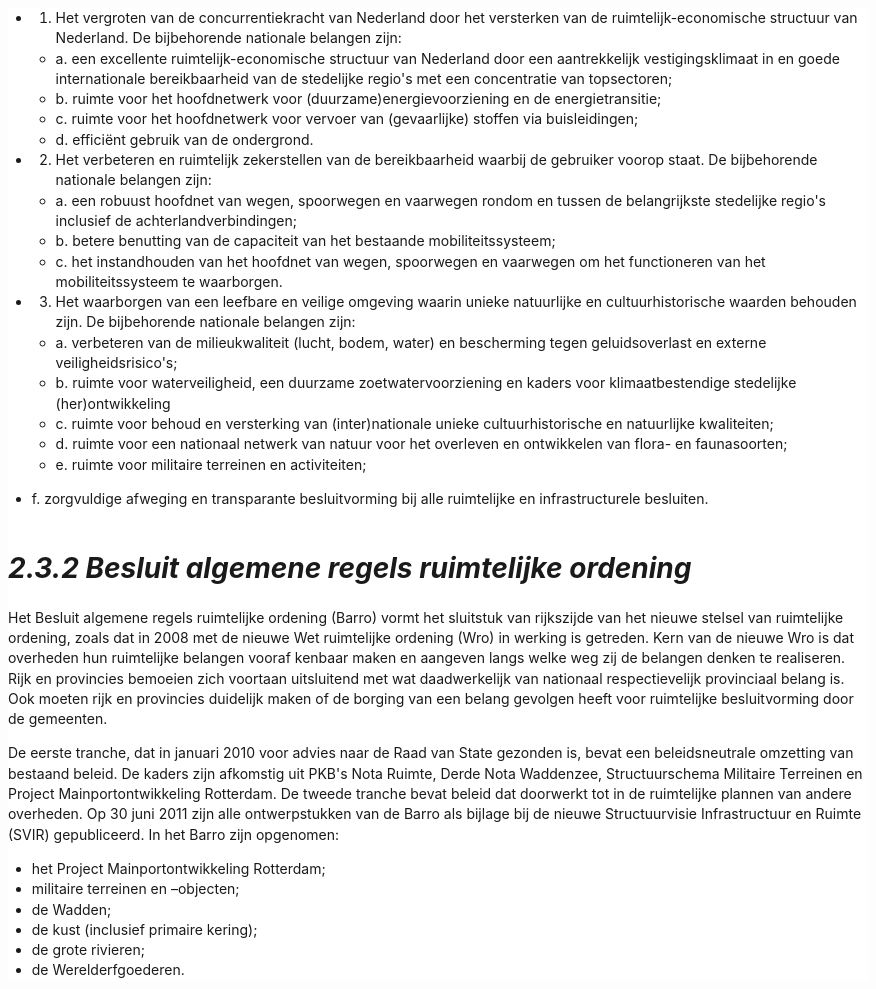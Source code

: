 - 1. Het vergroten van de concurrentiekracht van Nederland door het versterken van de ruimtelijk-economische structuur van Nederland. De bijbehorende nationale belangen zijn:
	- a. een excellente ruimtelijk-economische structuur van Nederland door een aantrekkelijk vestigingsklimaat in en goede internationale bereikbaarheid van de stedelijke regio's met een concentratie van topsectoren;
	- b. ruimte voor het hoofdnetwerk voor (duurzame)energievoorziening en de energietransitie;
	- c. ruimte voor het hoofdnetwerk voor vervoer van (gevaarlijke) stoffen via buisleidingen;
	- d. efficiënt gebruik van de ondergrond.
- 2. Het verbeteren en ruimtelijk zekerstellen van de bereikbaarheid waarbij de gebruiker voorop staat. De bijbehorende nationale belangen zijn:
	- a. een robuust hoofdnet van wegen, spoorwegen en vaarwegen rondom en tussen de belangrijkste stedelijke regio's inclusief de achterlandverbindingen;
	- b. betere benutting van de capaciteit van het bestaande mobiliteitssysteem;
	- c. het instandhouden van het hoofdnet van wegen, spoorwegen en vaarwegen om het functioneren van het mobiliteitssysteem te waarborgen.
- 3. Het waarborgen van een leefbare en veilige omgeving waarin unieke natuurlijke en cultuurhistorische waarden behouden zijn. De bijbehorende nationale belangen zijn:
	- a. verbeteren van de milieukwaliteit (lucht, bodem, water) en bescherming tegen geluidsoverlast en externe veiligheidsrisico's;
	- b. ruimte voor waterveiligheid, een duurzame zoetwatervoorziening en kaders voor klimaatbestendige stedelijke (her)ontwikkeling
	- c. ruimte voor behoud en versterking van (inter)nationale unieke cultuurhistorische en natuurlijke kwaliteiten;
	- d. ruimte voor een nationaal netwerk van natuur voor het overleven en ontwikkelen van flora- en faunasoorten;
	- e. ruimte voor militaire terreinen en activiteiten;

- f. zorgvuldige afweging en transparante besluitvorming bij alle ruimtelijke en infrastructurele besluiten.
# *2.3.2 Besluit algemene regels ruimtelijke ordening*

Het Besluit algemene regels ruimtelijke ordening (Barro) vormt het sluitstuk van rijkszijde van het nieuwe stelsel van ruimtelijke ordening, zoals dat in 2008 met de nieuwe Wet ruimtelijke ordening (Wro) in werking is getreden. Kern van de nieuwe Wro is dat overheden hun ruimtelijke belangen vooraf kenbaar maken en aangeven langs welke weg zij de belangen denken te realiseren. Rijk en provincies bemoeien zich voortaan uitsluitend met wat daadwerkelijk van nationaal respectievelijk provinciaal belang is. Ook moeten rijk en provincies duidelijk maken of de borging van een belang gevolgen heeft voor ruimtelijke besluitvorming door de gemeenten.

De eerste tranche, dat in januari 2010 voor advies naar de Raad van State gezonden is, bevat een beleidsneutrale omzetting van bestaand beleid. De kaders zijn afkomstig uit PKB's Nota Ruimte, Derde Nota Waddenzee, Structuurschema Militaire Terreinen en Project Mainportontwikkeling Rotterdam. De tweede tranche bevat beleid dat doorwerkt tot in de ruimtelijke plannen van andere overheden. Op 30 juni 2011 zijn alle ontwerpstukken van de Barro als bijlage bij de nieuwe Structuurvisie Infrastructuur en Ruimte (SVIR) gepubliceerd. In het Barro zijn opgenomen:

- het Project Mainportontwikkeling Rotterdam;
- militaire terreinen en –objecten;
- de Wadden;
- de kust (inclusief primaire kering);
- de grote rivieren;
- de Werelderfgoederen.

